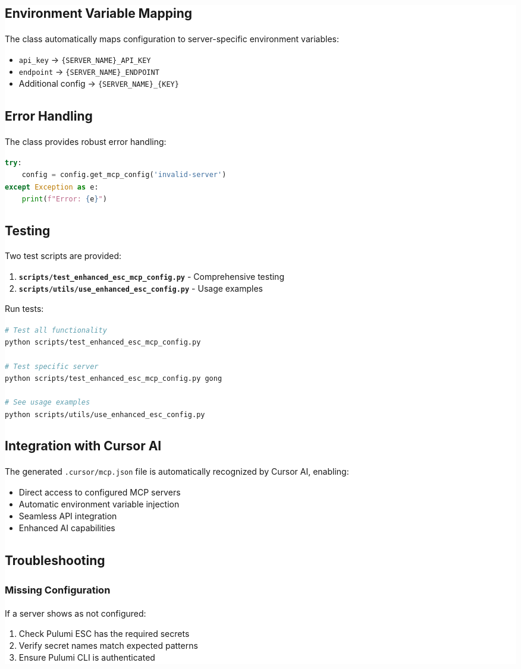## Environment Variable Mapping

The class automatically maps configuration to server-specific environment variables:

- `api_key` → `{SERVER_NAME}_API_KEY`
- `endpoint` → `{SERVER_NAME}_ENDPOINT`
- Additional config → `{SERVER_NAME}_{KEY}`

## Error Handling

The class provides robust error handling:

```python
try:
    config = config.get_mcp_config('invalid-server')
except Exception as e:
    print(f"Error: {e}")
```

## Testing

Two test scripts are provided:

1. **`scripts/test_enhanced_esc_mcp_config.py`** - Comprehensive testing
2. **`scripts/utils/use_enhanced_esc_config.py`** - Usage examples

Run tests:

```bash
# Test all functionality
python scripts/test_enhanced_esc_mcp_config.py

# Test specific server
python scripts/test_enhanced_esc_mcp_config.py gong

# See usage examples
python scripts/utils/use_enhanced_esc_config.py
```

## Integration with Cursor AI

The generated `.cursor/mcp.json` file is automatically recognized by Cursor AI, enabling:

- Direct access to configured MCP servers
- Automatic environment variable injection
- Seamless API integration
- Enhanced AI capabilities

## Troubleshooting

### Missing Configuration

If a server shows as not configured:
1. Check Pulumi ESC has the required secrets
2. Verify secret names match expected patterns
3. Ensure Pulumi CLI is authenticated
